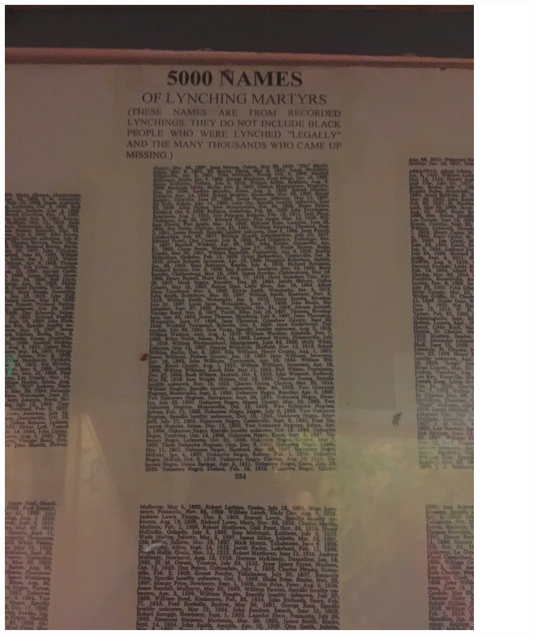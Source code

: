 <picture>
  <source srcset="/img/black wax museum (52).webp" type="image/webp">
  <source srcset="/img/black wax museum (52).jpg" type="image/jpeg">
<img src="/img/black wax museum (52).jpg">
</picture>
<br>
